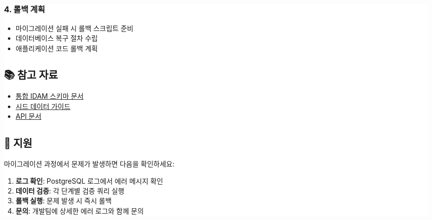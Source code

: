 ### **4. 롤백 계획**
- 마이그레이션 실패 시 롤백 스크립트 준비
- 데이터베이스 복구 절차 수립
- 애플리케이션 코드 롤백 계획

## 📚 참고 자료

- [통합 IDAM 스키마 문서](./schemas/manage/idam_unified.sql)
- [시드 데이터 가이드](./seeds/manager/README.md)
- [API 문서](../../docs/api/)

## 🤝 지원

마이그레이션 과정에서 문제가 발생하면 다음을 확인하세요:

1. **로그 확인**: PostgreSQL 로그에서 에러 메시지 확인
2. **데이터 검증**: 각 단계별 검증 쿼리 실행
3. **롤백 실행**: 문제 발생 시 즉시 롤백
4. **문의**: 개발팀에 상세한 에러 로그와 함께 문의
